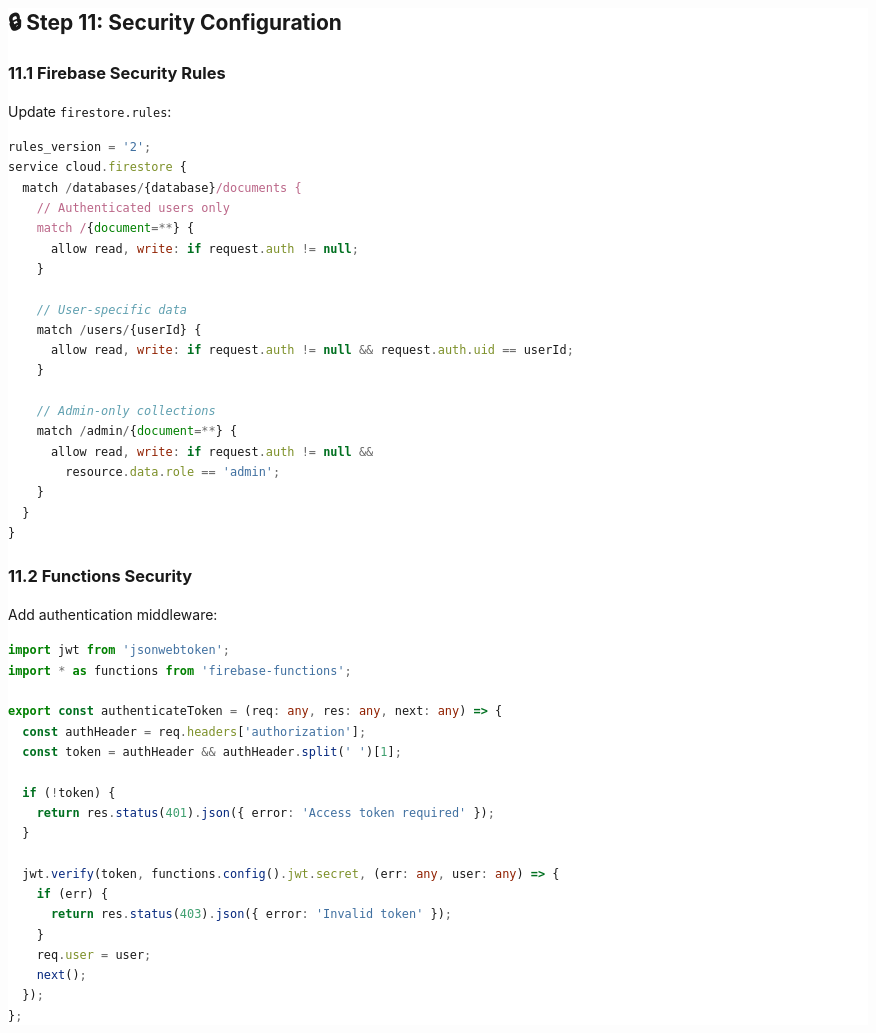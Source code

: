 ## 🔒 Step 11: Security Configuration

### 11.1 Firebase Security Rules
Update `firestore.rules`:
```javascript
rules_version = '2';
service cloud.firestore {
  match /databases/{database}/documents {
    // Authenticated users only
    match /{document=**} {
      allow read, write: if request.auth != null;
    }
    
    // User-specific data
    match /users/{userId} {
      allow read, write: if request.auth != null && request.auth.uid == userId;
    }
    
    // Admin-only collections
    match /admin/{document=**} {
      allow read, write: if request.auth != null && 
        resource.data.role == 'admin';
    }
  }
}
```

### 11.2 Functions Security
Add authentication middleware:
```typescript
import jwt from 'jsonwebtoken';
import * as functions from 'firebase-functions';

export const authenticateToken = (req: any, res: any, next: any) => {
  const authHeader = req.headers['authorization'];
  const token = authHeader && authHeader.split(' ')[1];

  if (!token) {
    return res.status(401).json({ error: 'Access token required' });
  }

  jwt.verify(token, functions.config().jwt.secret, (err: any, user: any) => {
    if (err) {
      return res.status(403).json({ error: 'Invalid token' });
    }
    req.user = user;
    next();
  });
};
```
